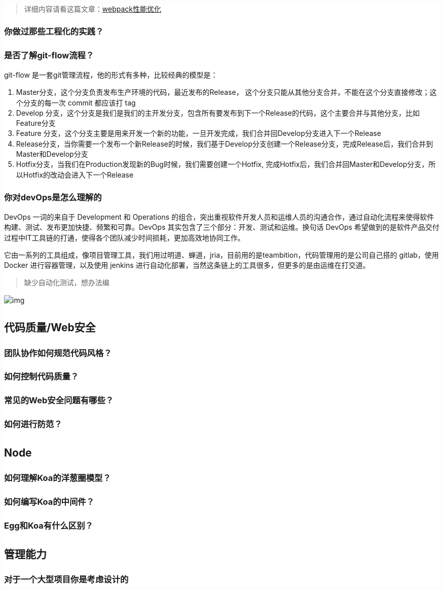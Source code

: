 > 详细内容请看这篇文章：[webpack性能优化](./webpack性能优化)

### 你做过那些工程化的实践？

### 是否了解git-flow流程？

git-flow 是一套git管理流程，他的形式有多种，比较经典的模型是：

1. Master分支，这个分支负责发布生产环境的代码，最近发布的Release， 这个分支只能从其他分支合并，不能在这个分支直接修改；这个分支的每一次 commit 都应该打 tag
2. Develop 分支，这个分支是我们是我们的主开发分支，包含所有要发布到下一个Release的代码，这个主要合并与其他分支，比如Feature分支
3. Feature 分支，这个分支主要是用来开发一个新的功能，一旦开发完成，我们合并回Develop分支进入下一个Release
4. Release分支，当你需要一个发布一个新Release的时候，我们基于Develop分支创建一个Release分支，完成Release后，我们合并到Master和Develop分支
5. Hotfix分支，当我们在Production发现新的Bug时候，我们需要创建一个Hotfix, 完成Hotfix后，我们合并回Master和Develop分支，所以Hotfix的改动会进入下一个Release

### 你对devOps是怎么理解的

DevOps 一词的来自于 Development 和 Operations 的组合，突出重视软件开发人员和运维人员的沟通合作，通过自动化流程来使得软件构建、测试、发布更加快捷、频繁和可靠。DevOps 其实包含了三个部分：开发、测试和运维。换句话 DevOps 希望做到的是软件产品交付过程中IT工具链的打通，使得各个团队减少时间损耗，更加高效地协同工作。

它由一系列的工具组成，像项目管理工具，我们用过明道、蝉道，jria，目前用的是teambition，代码管理用的是公司自己搭的 gitlab，使用 Docker 进行容器管理，以及使用 jenkins 进行自动化部署，当然这条链上的工具很多，但更多的是由运维在打交道。

> 缺少自动化测试，想办法编

![img](https://static.jiabanmoyu.com/notes/1190892-20170711181750743-1188576503.png)

## 代码质量/Web安全

### 团队协作如何规范代码风格？

### 如何控制代码质量？

### 常见的Web安全问题有哪些？

### 如何进行防范？

## Node

### 如何理解Koa的洋葱圈模型？

### 如何编写Koa的中间件？

### Egg和Koa有什么区别？

## 管理能力

### 对于一个大型项目你是考虑设计的

